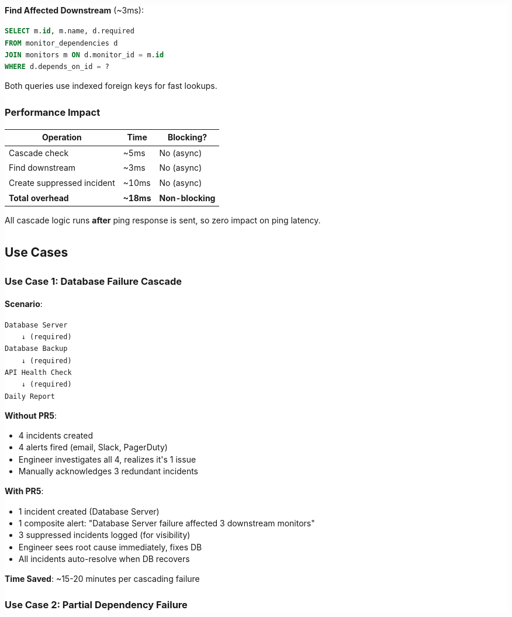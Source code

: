 **Find Affected Downstream** (~3ms):
```sql
SELECT m.id, m.name, d.required
FROM monitor_dependencies d
JOIN monitors m ON d.monitor_id = m.id
WHERE d.depends_on_id = ?
```

Both queries use indexed foreign keys for fast lookups.

### Performance Impact

| Operation | Time | Blocking? |
|-----------|------|-----------|
| Cascade check | ~5ms | No (async) |
| Find downstream | ~3ms | No (async) |
| Create suppressed incident | ~10ms | No (async) |
| **Total overhead** | **~18ms** | **Non-blocking** |

All cascade logic runs **after** ping response is sent, so zero impact on ping latency.

## Use Cases

### Use Case 1: Database Failure Cascade

**Scenario**:
```
Database Server
    ↓ (required)
Database Backup
    ↓ (required)
API Health Check
    ↓ (required)
Daily Report
```

**Without PR5**:
- 4 incidents created
- 4 alerts fired (email, Slack, PagerDuty)
- Engineer investigates all 4, realizes it's 1 issue
- Manually acknowledges 3 redundant incidents

**With PR5**:
- 1 incident created (Database Server)
- 1 composite alert: "Database Server failure affected 3 downstream monitors"
- 3 suppressed incidents logged (for visibility)
- Engineer sees root cause immediately, fixes DB
- All incidents auto-resolve when DB recovers

**Time Saved**: ~15-20 minutes per cascading failure

### Use Case 2: Partial Dependency Failure
